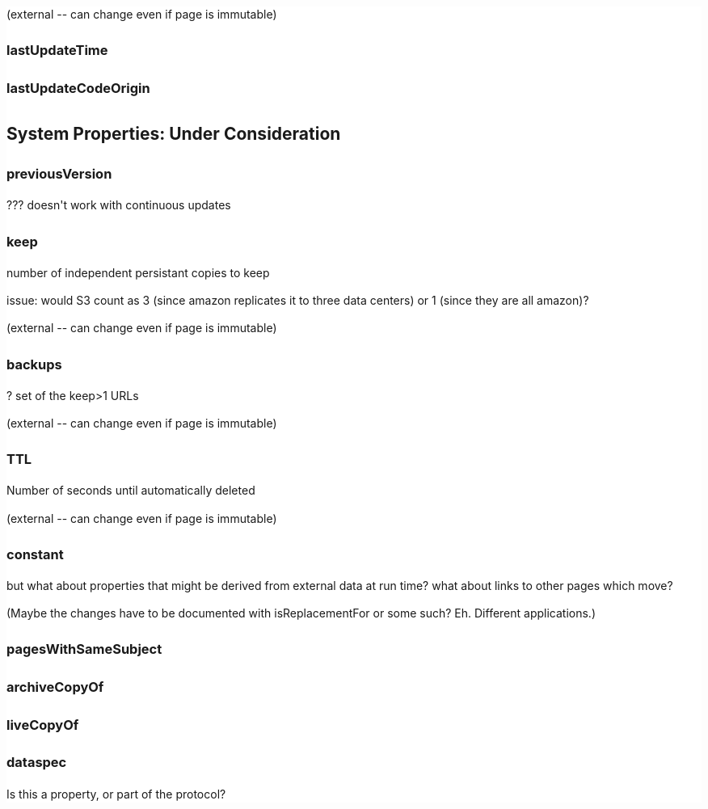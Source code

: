 (external -- can change even if page is immutable)

### lastUpdateTime   

### lastUpdateCodeOrigin



System Properties: Under Consideration
--------------------------------------

### previousVersion

??? doesn't work with continuous updates

### keep

number of independent persistant copies to keep

issue: would S3 count as 3 (since amazon replicates it to three data centers) or 1 (since they are all amazon)?

(external -- can change even if page is immutable)

### backups

? set of the keep>1 URLs

(external -- can change even if page is immutable)

### TTL

Number of seconds until automatically deleted

(external -- can change even if page is immutable)

### constant

but what about properties that might be derived from external data at
run time?  what about links to other pages which move?

(Maybe the changes have to be documented with isReplacementFor or some
such?   Eh.    Different applications.)

### pagesWithSameSubject

### archiveCopyOf

### liveCopyOf

### dataspec

Is this a property, or part of the protocol?





